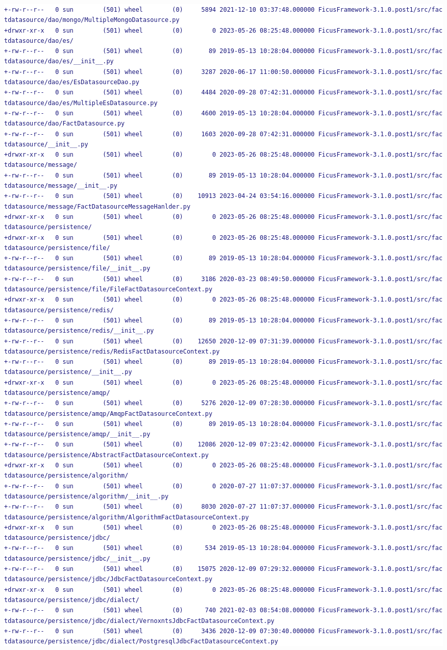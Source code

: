 ```diff
+-rw-r--r--   0 sun        (501) wheel        (0)     5894 2021-12-10 03:37:48.000000 FicusFramework-3.1.0.post1/src/factdatasource/dao/mongo/MultipleMongoDatasource.py
+drwxr-xr-x   0 sun        (501) wheel        (0)        0 2023-05-26 08:25:48.000000 FicusFramework-3.1.0.post1/src/factdatasource/dao/es/
+-rw-r--r--   0 sun        (501) wheel        (0)       89 2019-05-13 10:28:04.000000 FicusFramework-3.1.0.post1/src/factdatasource/dao/es/__init__.py
+-rw-r--r--   0 sun        (501) wheel        (0)     3287 2020-06-17 11:00:50.000000 FicusFramework-3.1.0.post1/src/factdatasource/dao/es/EsDatasourceDao.py
+-rw-r--r--   0 sun        (501) wheel        (0)     4484 2020-09-28 07:42:31.000000 FicusFramework-3.1.0.post1/src/factdatasource/dao/es/MultipleEsDatasource.py
+-rw-r--r--   0 sun        (501) wheel        (0)     4600 2019-05-13 10:28:04.000000 FicusFramework-3.1.0.post1/src/factdatasource/dao/FactDatasource.py
+-rw-r--r--   0 sun        (501) wheel        (0)     1603 2020-09-28 07:42:31.000000 FicusFramework-3.1.0.post1/src/factdatasource/__init__.py
+drwxr-xr-x   0 sun        (501) wheel        (0)        0 2023-05-26 08:25:48.000000 FicusFramework-3.1.0.post1/src/factdatasource/message/
+-rw-r--r--   0 sun        (501) wheel        (0)       89 2019-05-13 10:28:04.000000 FicusFramework-3.1.0.post1/src/factdatasource/message/__init__.py
+-rw-r--r--   0 sun        (501) wheel        (0)    10913 2023-04-24 03:54:16.000000 FicusFramework-3.1.0.post1/src/factdatasource/message/FactDatasourceMessageHanlder.py
+drwxr-xr-x   0 sun        (501) wheel        (0)        0 2023-05-26 08:25:48.000000 FicusFramework-3.1.0.post1/src/factdatasource/persistence/
+drwxr-xr-x   0 sun        (501) wheel        (0)        0 2023-05-26 08:25:48.000000 FicusFramework-3.1.0.post1/src/factdatasource/persistence/file/
+-rw-r--r--   0 sun        (501) wheel        (0)       89 2019-05-13 10:28:04.000000 FicusFramework-3.1.0.post1/src/factdatasource/persistence/file/__init__.py
+-rw-r--r--   0 sun        (501) wheel        (0)     3186 2020-03-23 08:49:50.000000 FicusFramework-3.1.0.post1/src/factdatasource/persistence/file/FileFactDatasourceContext.py
+drwxr-xr-x   0 sun        (501) wheel        (0)        0 2023-05-26 08:25:48.000000 FicusFramework-3.1.0.post1/src/factdatasource/persistence/redis/
+-rw-r--r--   0 sun        (501) wheel        (0)       89 2019-05-13 10:28:04.000000 FicusFramework-3.1.0.post1/src/factdatasource/persistence/redis/__init__.py
+-rw-r--r--   0 sun        (501) wheel        (0)    12650 2020-12-09 07:31:39.000000 FicusFramework-3.1.0.post1/src/factdatasource/persistence/redis/RedisFactDatasourceContext.py
+-rw-r--r--   0 sun        (501) wheel        (0)       89 2019-05-13 10:28:04.000000 FicusFramework-3.1.0.post1/src/factdatasource/persistence/__init__.py
+drwxr-xr-x   0 sun        (501) wheel        (0)        0 2023-05-26 08:25:48.000000 FicusFramework-3.1.0.post1/src/factdatasource/persistence/amqp/
+-rw-r--r--   0 sun        (501) wheel        (0)     5276 2020-12-09 07:28:30.000000 FicusFramework-3.1.0.post1/src/factdatasource/persistence/amqp/AmqpFactDatasourceContext.py
+-rw-r--r--   0 sun        (501) wheel        (0)       89 2019-05-13 10:28:04.000000 FicusFramework-3.1.0.post1/src/factdatasource/persistence/amqp/__init__.py
+-rw-r--r--   0 sun        (501) wheel        (0)    12086 2020-12-09 07:23:42.000000 FicusFramework-3.1.0.post1/src/factdatasource/persistence/AbstractFactDatasourceContext.py
+drwxr-xr-x   0 sun        (501) wheel        (0)        0 2023-05-26 08:25:48.000000 FicusFramework-3.1.0.post1/src/factdatasource/persistence/algorithm/
+-rw-r--r--   0 sun        (501) wheel        (0)        0 2020-07-27 11:07:37.000000 FicusFramework-3.1.0.post1/src/factdatasource/persistence/algorithm/__init__.py
+-rw-r--r--   0 sun        (501) wheel        (0)     8030 2020-07-27 11:07:37.000000 FicusFramework-3.1.0.post1/src/factdatasource/persistence/algorithm/AlgorithmFactDatasourceContext.py
+drwxr-xr-x   0 sun        (501) wheel        (0)        0 2023-05-26 08:25:48.000000 FicusFramework-3.1.0.post1/src/factdatasource/persistence/jdbc/
+-rw-r--r--   0 sun        (501) wheel        (0)      534 2019-05-13 10:28:04.000000 FicusFramework-3.1.0.post1/src/factdatasource/persistence/jdbc/__init__.py
+-rw-r--r--   0 sun        (501) wheel        (0)    15075 2020-12-09 07:29:32.000000 FicusFramework-3.1.0.post1/src/factdatasource/persistence/jdbc/JdbcFactDatasourceContext.py
+drwxr-xr-x   0 sun        (501) wheel        (0)        0 2023-05-26 08:25:48.000000 FicusFramework-3.1.0.post1/src/factdatasource/persistence/jdbc/dialect/
+-rw-r--r--   0 sun        (501) wheel        (0)      740 2021-02-03 08:54:08.000000 FicusFramework-3.1.0.post1/src/factdatasource/persistence/jdbc/dialect/VernoxntsJdbcFactDatasourceContext.py
+-rw-r--r--   0 sun        (501) wheel        (0)     3436 2020-12-09 07:30:40.000000 FicusFramework-3.1.0.post1/src/factdatasource/persistence/jdbc/dialect/PostgresqlJdbcFactDatasourceContext.py
```